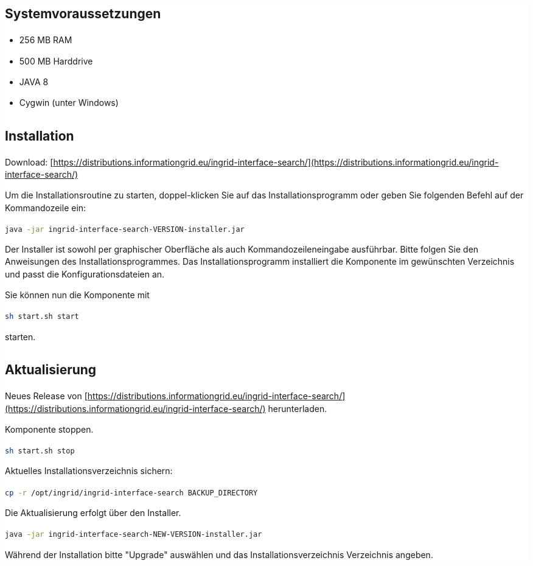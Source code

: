 
## Systemvoraussetzungen

* 256 MB RAM
* 500 MB Harddrive

* JAVA 8
* Cygwin (unter Windows)


## Installation

Download: [https://distributions.informationgrid.eu/ingrid-interface-search/](https://distributions.informationgrid.eu/ingrid-interface-search/)

Um die Installationsroutine zu starten, doppel-klicken Sie auf das Installationsprogramm oder geben Sie folgenden Befehl auf der Kommandozeile ein:

```sh
java -jar ingrid-interface-search-VERSION-installer.jar
```

Der Installer ist sowohl per graphischer Oberfläche als auch Kommandozeileneingabe ausführbar. Bitte folgen Sie den Anweisungen des Installationsprogrammes. Das Installationsprogramm installiert die Komponente im gewünschten Verzeichnis und passt die Konfigurationsdateien an.

Sie können nun die Komponente mit

```sh
sh start.sh start
```

starten.


## Aktualisierung

Neues Release von [https://distributions.informationgrid.eu/ingrid-interface-search/](https://distributions.informationgrid.eu/ingrid-interface-search/) herunterladen.

Komponente stoppen.

```sh
sh start.sh stop
```

Aktuelles Installationsverzeichnis sichern:

```sh
cp -r /opt/ingrid/ingrid-interface-search BACKUP_DIRECTORY
```


Die Aktualisierung erfolgt über den Installer.

```sh
java -jar ingrid-interface-search-NEW-VERSION-installer.jar
```

Während der Installation bitte "Upgrade" auswählen und das Installationsverzeichnis Verzeichnis angeben.

